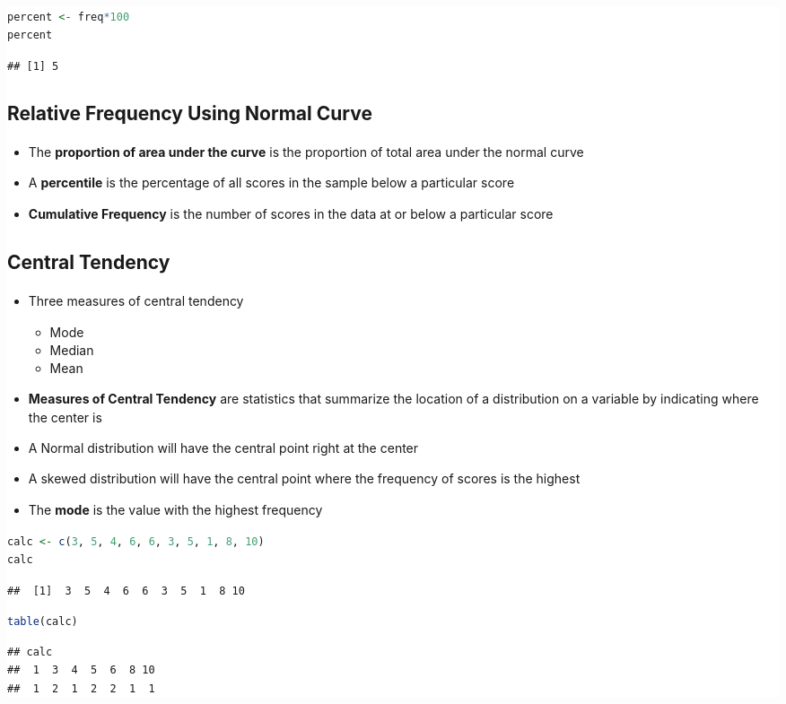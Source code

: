 ``` r
percent <- freq*100
percent
```

    ## [1] 5

## Relative Frequency Using Normal Curve

-   The **proportion of area under the curve** is the proportion of
    total area under the normal curve

-   A **percentile** is the percentage of all scores in the sample below
    a particular score

-   **Cumulative Frequency** is the number of scores in the data at or
    below a particular score

## Central Tendency

-   Three measures of central tendency

    -   Mode
    -   Median
    -   Mean

-   **Measures of Central Tendency** are statistics that summarize the
    location of a distribution on a variable by indicating where the
    center is

-   A Normal distribution will have the central point right at the
    center

-   A skewed distribution will have the central point where the
    frequency of scores is the highest

-   The **mode** is the value with the highest frequency

``` r
calc <- c(3, 5, 4, 6, 6, 3, 5, 1, 8, 10)
calc
```

    ##  [1]  3  5  4  6  6  3  5  1  8 10

``` r
table(calc)
```

    ## calc
    ##  1  3  4  5  6  8 10 
    ##  1  2  1  2  2  1  1
